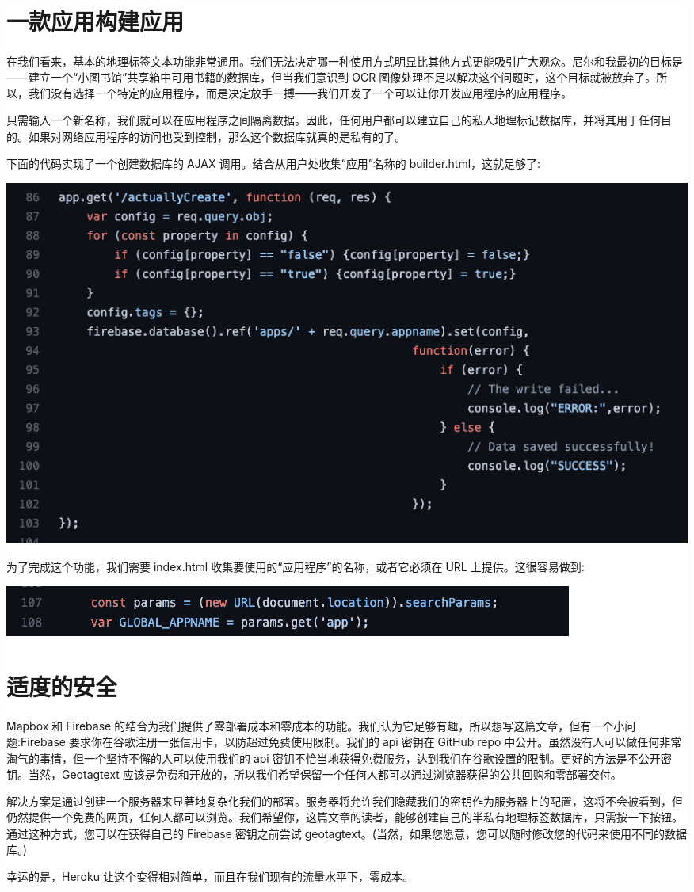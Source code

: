 # 一款应用构建应用

在我们看来，基本的地理标签文本功能非常通用。我们无法决定哪一种使用方式明显比其他方式更能吸引广大观众。尼尔和我最初的目标是——建立一个“小图书馆”共享箱中可用书籍的数据库，但当我们意识到 OCR 图像处理不足以解决这个问题时，这个目标就被放弃了。所以，我们没有选择一个特定的应用程序，而是决定放手一搏——我们开发了一个可以让你开发应用程序的应用程序。

只需输入一个新名称，我们就可以在应用程序之间隔离数据。因此，任何用户都可以建立自己的私人地理标记数据库，并将其用于任何目的。如果对网络应用程序的访问也受到控制，那么这个数据库就真的是私有的了。

下面的代码实现了一个创建数据库的 AJAX 调用。结合从用户处收集“应用”名称的 builder.html，这就足够了:

![](img/13affaa00fe5f11b7581dda43c43364e.png)

为了完成这个功能，我们需要 index.html 收集要使用的“应用程序”的名称，或者它必须在 URL 上提供。这很容易做到:

![](img/f057818784277d963f494c99bd55915e.png)

# 适度的安全

Mapbox 和 Firebase 的结合为我们提供了零部署成本和零成本的功能。我们认为它足够有趣，所以想写这篇文章，但有一个小问题:Firebase 要求你在谷歌注册一张信用卡，以防超过免费使用限制。我们的 api 密钥在 GitHub repo 中公开。虽然没有人可以做任何非常淘气的事情，但一个坚持不懈的人可以使用我们的 api 密钥不恰当地获得免费服务，达到我们在谷歌设置的限制。更好的方法是不公开密钥。当然，Geotagtext 应该是免费和开放的，所以我们希望保留一个任何人都可以通过浏览器获得的公共回购和零部署交付。

解决方案是通过创建一个服务器来显著地复杂化我们的部署。服务器将允许我们隐藏我们的密钥作为服务器上的配置，这将不会被看到，但仍然提供一个免费的网页，任何人都可以浏览。我们希望你，这篇文章的读者，能够创建自己的半私有地理标签数据库，只需按一下按钮。通过这种方式，您可以在获得自己的 Firebase 密钥之前尝试 geotagtext。(当然，如果您愿意，您可以随时修改您的代码来使用不同的数据库。)

幸运的是，Heroku 让这个变得相对简单，而且在我们现有的流量水平下，零成本。
